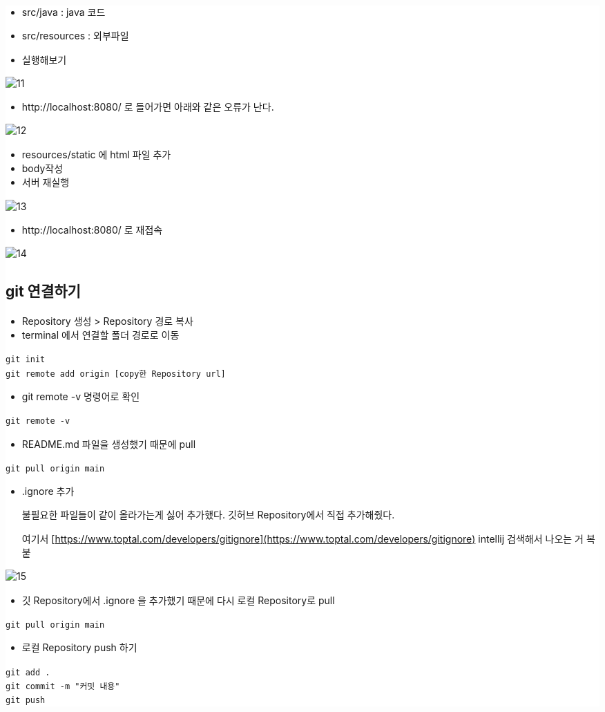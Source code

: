 - src/java : java 코드 
- src/resources : 외부파일 

- 실행해보기 

<img width="1094" alt="11" src="https://user-images.githubusercontent.com/47733530/160830212-74ed2fa8-182d-449b-9ef7-b7fa75a3fa1f.png">

- http://localhost:8080/ 로 들어가면 아래와 같은 오류가 난다. 

<img width="623" alt="12" src="https://user-images.githubusercontent.com/47733530/160830239-ab88e3cc-1f95-4e56-8d8e-fe9f2236fdc8.png">

- resources/static 에 html 파일 추가
- body작성
- 서버 재실행

<img width="969" alt="13" src="https://user-images.githubusercontent.com/47733530/160831670-d637a966-8121-42b2-b917-ff11a661e97f.png">

- http://localhost:8080/ 로 재접속
  
<img width="1237" alt="14" src="https://user-images.githubusercontent.com/47733530/160831414-0d8f9a49-c2a2-49d6-af34-c24bb06c7bf5.png">


## git 연결하기 

- Repository 생성 > Repository 경로 복사
- terminal 에서 연결할 폴더 경로로 이동
  
```
git init
git remote add origin [copy한 Repository url]
```

- git remote -v 명령어로 확인
  
```
git remote -v
```

- README.md 파일을 생성했기 때문에 pull 

```
git pull origin main
```

- .ignore 추가 
  
  불필요한 파일들이 같이 올라가는게 싫어 추가했다.
  깃허브 Repository에서 직접 추가해줬다. 

  여기서 [https://www.toptal.com/developers/gitignore](https://www.toptal.com/developers/gitignore) intellij 검색해서 나오는 거 복붙

<img width="1165" alt="15" src="https://user-images.githubusercontent.com/47733530/160835847-1ac0bf31-9302-4ff6-93c8-47e195c49ce4.png">

- 깃 Repository에서 .ignore 을 추가했기 때문에 다시 로컬 Repository로 pull
  
```
git pull origin main
```

- 로컬 Repository push 하기 

```
git add .
git commit -m "커밋 내용"
git push
```